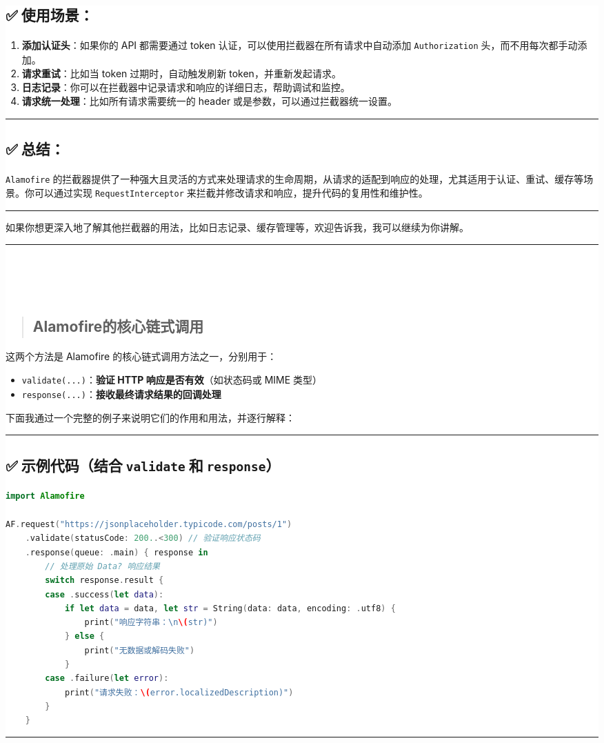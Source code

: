 
## ✅ 使用场景：

1. **添加认证头**：如果你的 API 都需要通过 token 认证，可以使用拦截器在所有请求中自动添加 `Authorization` 头，而不用每次都手动添加。
2. **请求重试**：比如当 token 过期时，自动触发刷新 token，并重新发起请求。
3. **日志记录**：你可以在拦截器中记录请求和响应的详细日志，帮助调试和监控。
4. **请求统一处理**：比如所有请求需要统一的 header 或是参数，可以通过拦截器统一设置。

---

## ✅ 总结：

`Alamofire` 的拦截器提供了一种强大且灵活的方式来处理请求的生命周期，从请求的适配到响应的处理，尤其适用于认证、重试、缓存等场景。你可以通过实现 `RequestInterceptor` 来拦截并修改请求和响应，提升代码的复用性和维护性。

---

如果你想更深入地了解其他拦截器的用法，比如日志记录、缓存管理等，欢迎告诉我，我可以继续为你讲解。


***
<br/><br/><br/>
> <h2 id="Alamofire的核心链式调用">Alamofire的核心链式调用</h2>

这两个方法是 Alamofire 的核心链式调用方法之一，分别用于：

* `validate(...)`：**验证 HTTP 响应是否有效**（如状态码或 MIME 类型）
* `response(...)`：**接收最终请求结果的回调处理**

下面我通过一个完整的例子来说明它们的作用和用法，并逐行解释：

---

## ✅ 示例代码（结合 `validate` 和 `response`）

```swift
import Alamofire

AF.request("https://jsonplaceholder.typicode.com/posts/1")
    .validate(statusCode: 200..<300) // 验证响应状态码
    .response(queue: .main) { response in
        // 处理原始 Data? 响应结果
        switch response.result {
        case .success(let data):
            if let data = data, let str = String(data: data, encoding: .utf8) {
                print("响应字符串：\n\(str)")
            } else {
                print("无数据或解码失败")
            }
        case .failure(let error):
            print("请求失败：\(error.localizedDescription)")
        }
    }
```

---